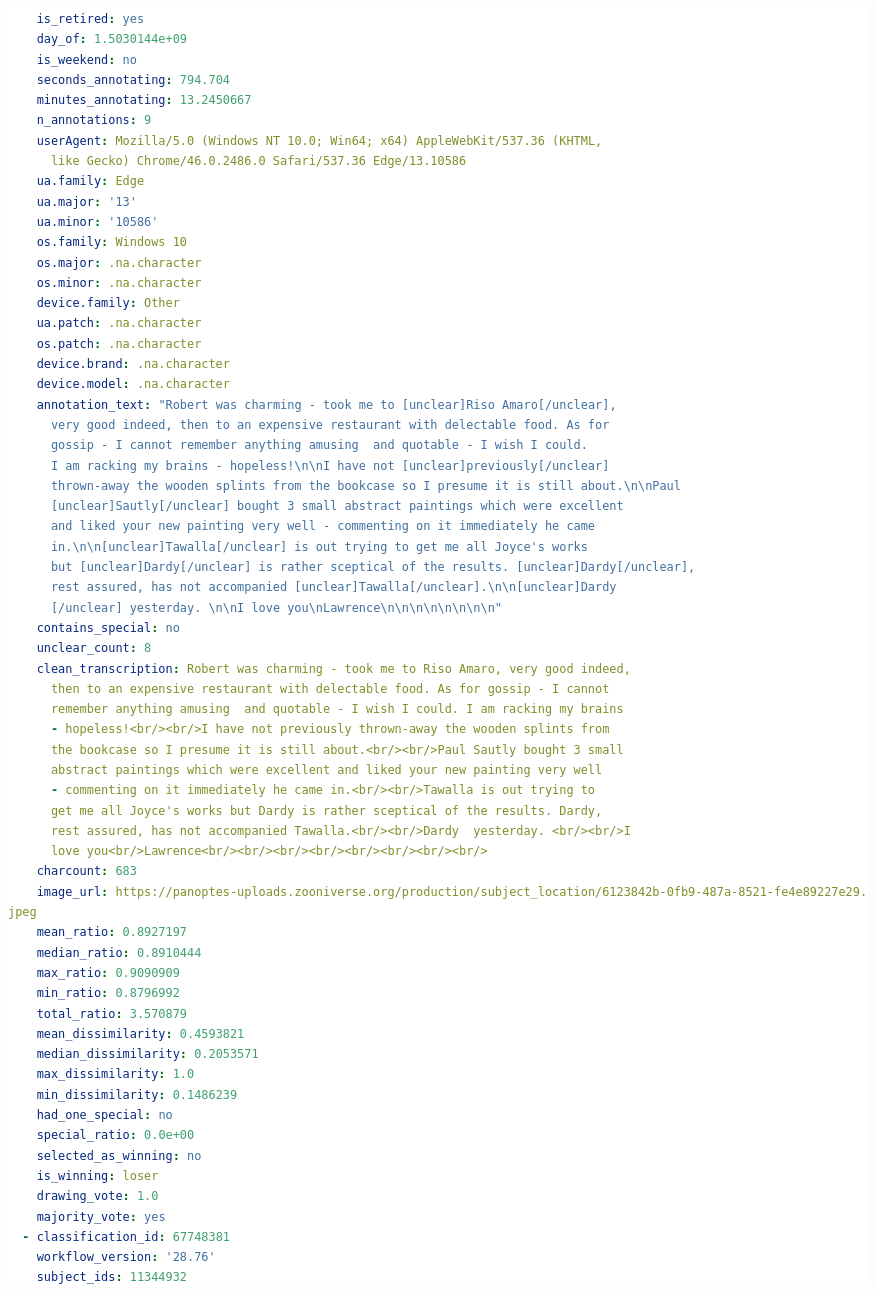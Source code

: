 ```yaml
    is_retired: yes
    day_of: 1.5030144e+09
    is_weekend: no
    seconds_annotating: 794.704
    minutes_annotating: 13.2450667
    n_annotations: 9
    userAgent: Mozilla/5.0 (Windows NT 10.0; Win64; x64) AppleWebKit/537.36 (KHTML,
      like Gecko) Chrome/46.0.2486.0 Safari/537.36 Edge/13.10586
    ua.family: Edge
    ua.major: '13'
    ua.minor: '10586'
    os.family: Windows 10
    os.major: .na.character
    os.minor: .na.character
    device.family: Other
    ua.patch: .na.character
    os.patch: .na.character
    device.brand: .na.character
    device.model: .na.character
    annotation_text: "Robert was charming - took me to [unclear]Riso Amaro[/unclear],
      very good indeed, then to an expensive restaurant with delectable food. As for
      gossip - I cannot remember anything amusing  and quotable - I wish I could.
      I am racking my brains - hopeless!\n\nI have not [unclear]previously[/unclear]
      thrown-away the wooden splints from the bookcase so I presume it is still about.\n\nPaul
      [unclear]Sautly[/unclear] bought 3 small abstract paintings which were excellent
      and liked your new painting very well - commenting on it immediately he came
      in.\n\n[unclear]Tawalla[/unclear] is out trying to get me all Joyce's works
      but [unclear]Dardy[/unclear] is rather sceptical of the results. [unclear]Dardy[/unclear],
      rest assured, has not accompanied [unclear]Tawalla[/unclear].\n\n[unclear]Dardy
      [/unclear] yesterday. \n\nI love you\nLawrence\n\n\n\n\n\n\n\n"
    contains_special: no
    unclear_count: 8
    clean_transcription: Robert was charming - took me to Riso Amaro, very good indeed,
      then to an expensive restaurant with delectable food. As for gossip - I cannot
      remember anything amusing  and quotable - I wish I could. I am racking my brains
      - hopeless!<br/><br/>I have not previously thrown-away the wooden splints from
      the bookcase so I presume it is still about.<br/><br/>Paul Sautly bought 3 small
      abstract paintings which were excellent and liked your new painting very well
      - commenting on it immediately he came in.<br/><br/>Tawalla is out trying to
      get me all Joyce's works but Dardy is rather sceptical of the results. Dardy,
      rest assured, has not accompanied Tawalla.<br/><br/>Dardy  yesterday. <br/><br/>I
      love you<br/>Lawrence<br/><br/><br/><br/><br/><br/><br/><br/>
    charcount: 683
    image_url: https://panoptes-uploads.zooniverse.org/production/subject_location/6123842b-0fb9-487a-8521-fe4e89227e29.jpeg
    mean_ratio: 0.8927197
    median_ratio: 0.8910444
    max_ratio: 0.9090909
    min_ratio: 0.8796992
    total_ratio: 3.570879
    mean_dissimilarity: 0.4593821
    median_dissimilarity: 0.2053571
    max_dissimilarity: 1.0
    min_dissimilarity: 0.1486239
    had_one_special: no
    special_ratio: 0.0e+00
    selected_as_winning: no
    is_winning: loser
    drawing_vote: 1.0
    majority_vote: yes
  - classification_id: 67748381
    workflow_version: '28.76'
    subject_ids: 11344932
```